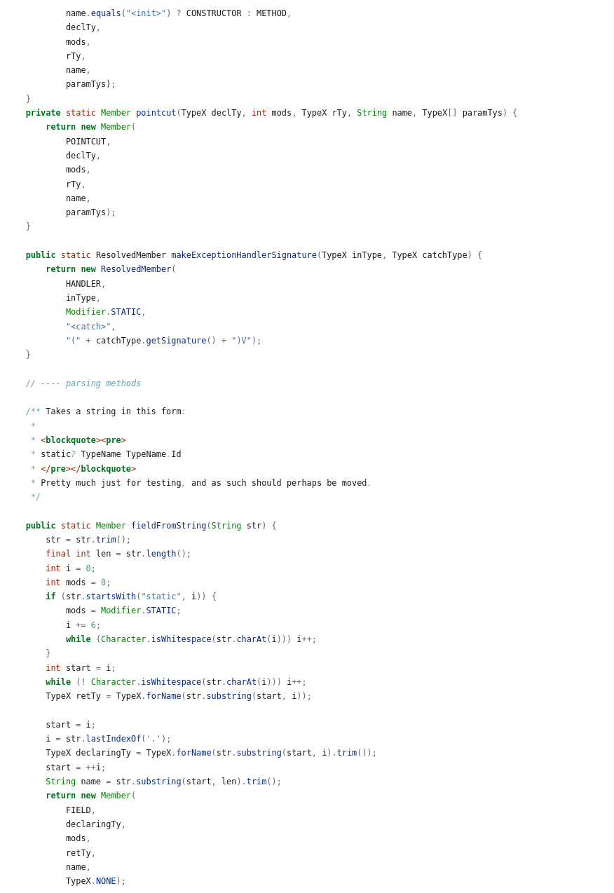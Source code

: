 ```java
            name.equals("<init>") ? CONSTRUCTOR : METHOD,
            declTy,
            mods,
            rTy,
            name,
            paramTys);
    }
    private static Member pointcut(TypeX declTy, int mods, TypeX rTy, String name, TypeX[] paramTys) {
        return new Member(
            POINTCUT,
            declTy,
            mods,
            rTy,
            name,
            paramTys);
    }
    
	public static ResolvedMember makeExceptionHandlerSignature(TypeX inType, TypeX catchType) {
		return new ResolvedMember(
			HANDLER,
			inType,
			Modifier.STATIC,
			"<catch>",
			"(" + catchType.getSignature() + ")V");
	}
    
    // ---- parsing methods
    
    /** Takes a string in this form:
     * 
     * <blockquote><pre>
     * static? TypeName TypeName.Id
     * </pre></blockquote>
     * Pretty much just for testing, and as such should perhaps be moved.
     */
    
    public static Member fieldFromString(String str) {
        str = str.trim();
        final int len = str.length();
        int i = 0;
        int mods = 0;
        if (str.startsWith("static", i)) {
            mods = Modifier.STATIC;
            i += 6;
            while (Character.isWhitespace(str.charAt(i))) i++;
        }
        int start = i;
        while (! Character.isWhitespace(str.charAt(i))) i++;
        TypeX retTy = TypeX.forName(str.substring(start, i));

        start = i;
        i = str.lastIndexOf('.');
        TypeX declaringTy = TypeX.forName(str.substring(start, i).trim());
        start = ++i;
        String name = str.substring(start, len).trim();
        return new Member(
            FIELD,
            declaringTy,
            mods,
            retTy,
            name,
            TypeX.NONE);
```